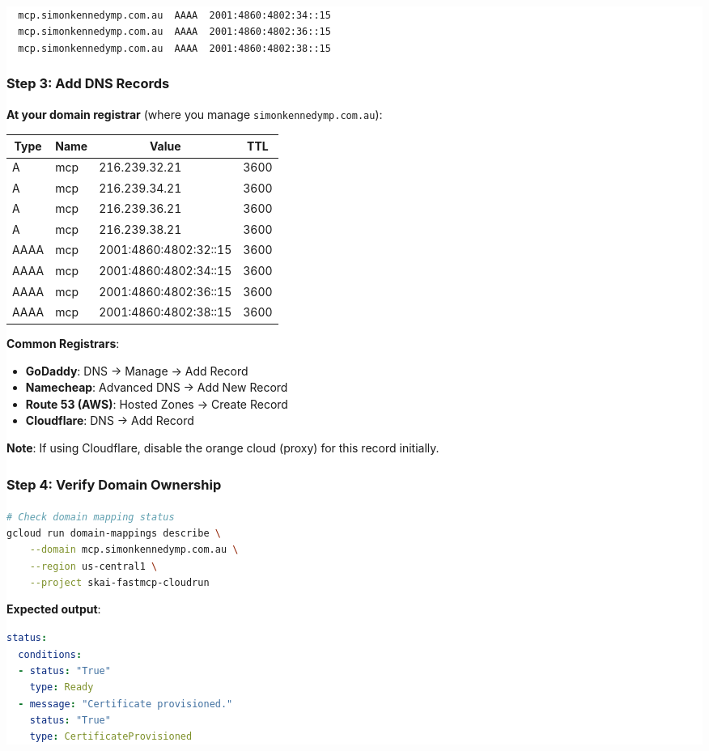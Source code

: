 ```
  mcp.simonkennedymp.com.au  AAAA  2001:4860:4802:34::15
  mcp.simonkennedymp.com.au  AAAA  2001:4860:4802:36::15
  mcp.simonkennedymp.com.au  AAAA  2001:4860:4802:38::15
```

### Step 3: Add DNS Records

**At your domain registrar** (where you manage `simonkennedymp.com.au`):

| Type | Name | Value | TTL |
|------|------|-------|-----|
| A | mcp | 216.239.32.21 | 3600 |
| A | mcp | 216.239.34.21 | 3600 |
| A | mcp | 216.239.36.21 | 3600 |
| A | mcp | 216.239.38.21 | 3600 |
| AAAA | mcp | 2001:4860:4802:32::15 | 3600 |
| AAAA | mcp | 2001:4860:4802:34::15 | 3600 |
| AAAA | mcp | 2001:4860:4802:36::15 | 3600 |
| AAAA | mcp | 2001:4860:4802:38::15 | 3600 |

**Common Registrars**:
- **GoDaddy**: DNS → Manage → Add Record
- **Namecheap**: Advanced DNS → Add New Record
- **Route 53 (AWS)**: Hosted Zones → Create Record
- **Cloudflare**: DNS → Add Record

**Note**: If using Cloudflare, disable the orange cloud (proxy) for this record initially.

### Step 4: Verify Domain Ownership

```bash
# Check domain mapping status
gcloud run domain-mappings describe \
    --domain mcp.simonkennedymp.com.au \
    --region us-central1 \
    --project skai-fastmcp-cloudrun
```

**Expected output**:
```yaml
status:
  conditions:
  - status: "True"
    type: Ready
  - message: "Certificate provisioned."
    status: "True"
    type: CertificateProvisioned
```
